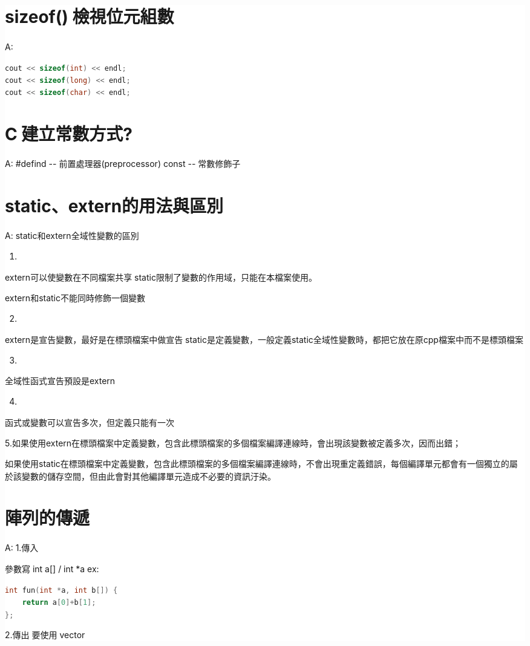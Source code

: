 # sizeof() 檢視位元組數
A:
```c
cout << sizeof(int) << endl;
cout << sizeof(long) << endl;
cout << sizeof(char) << endl;
```

# C 建立常數方式?
A:
#defind -- 前置處理器(preprocessor)
const -- 常數修飾子

# static、extern的用法與區別
A:
static和extern全域性變數的區別


1.
extern可以使變數在不同檔案共享
static限制了變數的作用域，只能在本檔案使用。

extern和static不能同時修飾一個變數

2.
extern是宣告變數，最好是在標頭檔案中做宣告
static是定義變數，一般定義static全域性變數時，都把它放在原cpp檔案中而不是標頭檔案

3.
全域性函式宣告預設是extern

4.
函式或變數可以宣告多次，但定義只能有一次

5.如果使用extern在標頭檔案中定義變數，包含此標頭檔案的多個檔案編譯連線時，會出現該變數被定義多次，因而出錯；

如果使用static在標頭檔案中定義變數，包含此標頭檔案的多個檔案編譯連線時，不會出現重定義錯誤，每個編譯單元都會有一個獨立的屬於該變數的儲存空間，但由此會對其他編譯單元造成不必要的資訊汙染。

# 陣列的傳遞
A:
1.傳入

參數寫 int a[] / int *a
ex:
```c++
int fun(int *a, int b[]) {
	return a[0]+b[1];
};
```

2.傳出
要使用 vector
